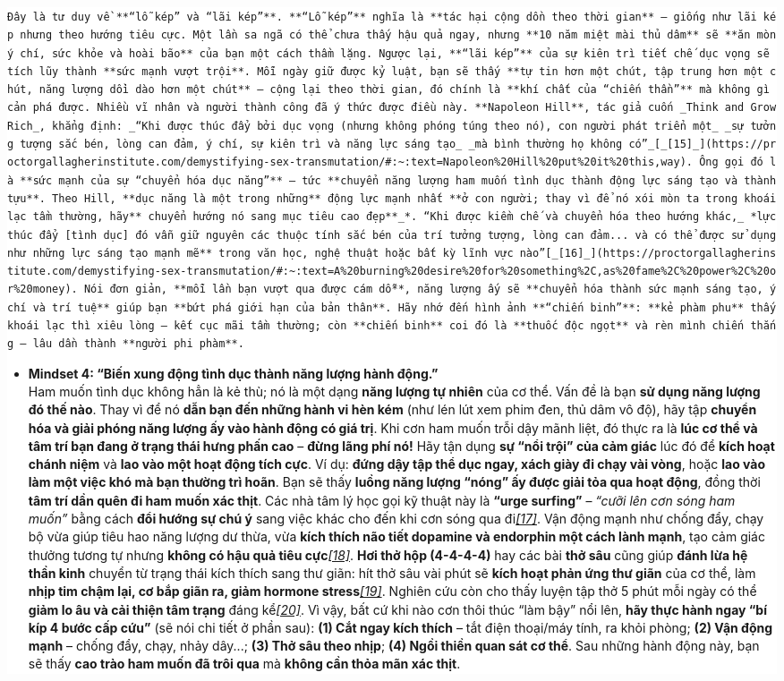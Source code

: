     Đây là tư duy về **“lỗ kép” và “lãi kép”**. **“Lỗ kép”** nghĩa là **tác hại cộng dồn theo thời gian** – giống như lãi kép nhưng theo hướng tiêu cực. Một lần sa ngã có thể chưa thấy hậu quả ngay, nhưng **10 năm miệt mài thủ dâm** sẽ **ăn mòn ý chí, sức khỏe và hoài bão** của bạn một cách thầm lặng. Ngược lại, **“lãi kép”** của sự kiên trì tiết chế dục vọng sẽ tích lũy thành **sức mạnh vượt trội**. Mỗi ngày giữ được kỷ luật, bạn sẽ thấy **tự tin hơn một chút, tập trung hơn một chút, năng lượng dồi dào hơn một chút** – cộng lại theo thời gian, đó chính là **khí chất của “chiến thần”** mà không gì cản phá được. Nhiều vĩ nhân và người thành công đã ý thức được điều này. **Napoleon Hill**, tác giả cuốn _Think and Grow Rich_, khẳng định: _“Khi được thúc đẩy bởi dục vọng (nhưng không phóng túng theo nó), con người phát triển một_ _sự tưởng tượng sắc bén, lòng can đảm, ý chí, sự kiên trì và năng lực sáng tạo_ _mà bình thường họ không có”_[_[15]_](https://proctorgallagherinstitute.com/demystifying-sex-transmutation/#:~:text=Napoleon%20Hill%20put%20it%20this,way). Ông gọi đó là **sức mạnh của sự “chuyển hóa dục năng”** – tức **chuyển năng lượng ham muốn tình dục thành động lực sáng tạo và thành tựu**. Theo Hill, **dục năng là một trong những** động lực mạnh nhất **ở con người; thay vì để nó xói mòn ta trong khoái lạc tầm thường, hãy** chuyển hướng nó sang mục tiêu cao đẹp**_*. “Khi được kiềm chế và chuyển hóa theo hướng khác,_ *lực thúc đẩy [tình dục] đó vẫn giữ nguyên các thuộc tính sắc bén của trí tưởng tượng, lòng can đảm... và có thể được sử dụng như những lực sáng tạo mạnh mẽ** trong văn học, nghệ thuật hoặc bất kỳ lĩnh vực nào”[_[16]_](https://proctorgallagherinstitute.com/demystifying-sex-transmutation/#:~:text=A%20burning%20desire%20for%20something%2C,as%20fame%2C%20power%2C%20or%20money). Nói đơn giản, **mỗi lần bạn vượt qua được cám dỗ**, năng lượng ấy sẽ **chuyển hóa thành sức mạnh sáng tạo, ý chí và trí tuệ** giúp bạn **bứt phá giới hạn của bản thân**. Hãy nhớ đến hình ảnh **“chiến binh”**: **kẻ phàm phu** thấy khoái lạc thì xiêu lòng – kết cục mãi tầm thường; còn **chiến binh** coi đó là **thuốc độc ngọt** và rèn mình chiến thắng – lâu dần thành **người phi phàm**.
- **Mindset 4: “Biến xung động tình dục thành năng lượng hành động.”**  
    Ham muốn tình dục không hẳn là kẻ thù; nó là một dạng **năng lượng tự nhiên** của cơ thể. Vấn đề là bạn **sử dụng năng lượng đó thế nào**. Thay vì để nó **dẫn bạn đến những hành vi hèn kém** (như lén lút xem phim đen, thủ dâm vô độ), hãy tập **chuyển hóa và giải phóng năng lượng ấy vào hành động có giá trị**. Khi cơn ham muốn trỗi dậy mãnh liệt, đó thực ra là **lúc cơ thể và tâm trí bạn đang ở trạng thái hưng phấn cao** – **đừng lãng phí nó!** Hãy tận dụng **sự “nổi trội” của cảm giác** lúc đó để **kích hoạt chánh niệm** và **lao vào một hoạt động tích cực**. Ví dụ: **đứng dậy tập thể dục ngay, xách giày đi chạy vài vòng**, hoặc **lao vào làm một việc khó mà bạn thường trì hoãn**. Bạn sẽ thấy **luồng năng lượng “nóng” ấy được giải tỏa qua hoạt động**, đồng thời **tâm trí dần quên đi ham muốn xác thịt**. Các nhà tâm lý học gọi kỹ thuật này là **“urge surfing”** – _“cưỡi lên cơn sóng ham muốn”_ bằng cách **đổi hướng sự chú ý** sang việc khác cho đến khi cơn sóng qua đi[_[17]_](https://www.therapyassociates.net/post/helping-your-teen-overcome-pornography-addiction-through-daily-exercise-a-research-backed-approach#:~:text=4,and%20reset%20the%20brain%E2%80%99s%20focus). Vận động mạnh như chống đẩy, chạy bộ vừa giúp tiêu hao năng lượng dư thừa, vừa **kích thích não tiết dopamine và endorphin một cách lành mạnh**, tạo cảm giác thưởng tương tự nhưng **không có hậu quả tiêu cực**[_[18]_](https://www.therapyassociates.net/post/helping-your-teen-overcome-pornography-addiction-through-daily-exercise-a-research-backed-approach#:~:text=1,behaviors%20by%20stabilizing%20dopamine%20pathways). **Hơi thở hộp (4-4-4-4)** hay các bài **thở sâu** cũng giúp **đánh lừa hệ thần kinh** chuyển từ trạng thái kích thích sang thư giãn: hít thở sâu vài phút sẽ **kích hoạt phản ứng thư giãn** của cơ thể, làm **nhịp tim chậm lại, cơ bắp giãn ra, giảm hormone stress**[_[19]_](https://psychcentral.com/health/box-breathing#:~:text=When%20you%20become%20anxious%20or,them%20feel%20even%20more%20anxious). Nghiên cứu còn cho thấy luyện tập thở 5 phút mỗi ngày có thể **giảm lo âu và cải thiện tâm trạng** đáng kể[_[20]_](https://psychcentral.com/health/box-breathing#:~:text=Box%20breathing%20helps%20counter%20the,blood%20pressure%20decreases%20or%20stabilizes). Vì vậy, bất cứ khi nào cơn thôi thúc “làm bậy” nổi lên, **hãy thực hành ngay “bí kíp 4 bước cấp cứu”** (sẽ nói chi tiết ở phần sau): **(1) Cắt ngay kích thích** – tắt điện thoại/máy tính, ra khỏi phòng; **(2) Vận động mạnh** – chống đẩy, chạy, nhảy dây...; **(3) Thở sâu theo nhịp**; **(4) Ngồi thiền quan sát cơ thể**. Sau những hành động này, bạn sẽ thấy **cao trào ham muốn đã trôi qua** mà **không cần thỏa mãn xác thịt**.
